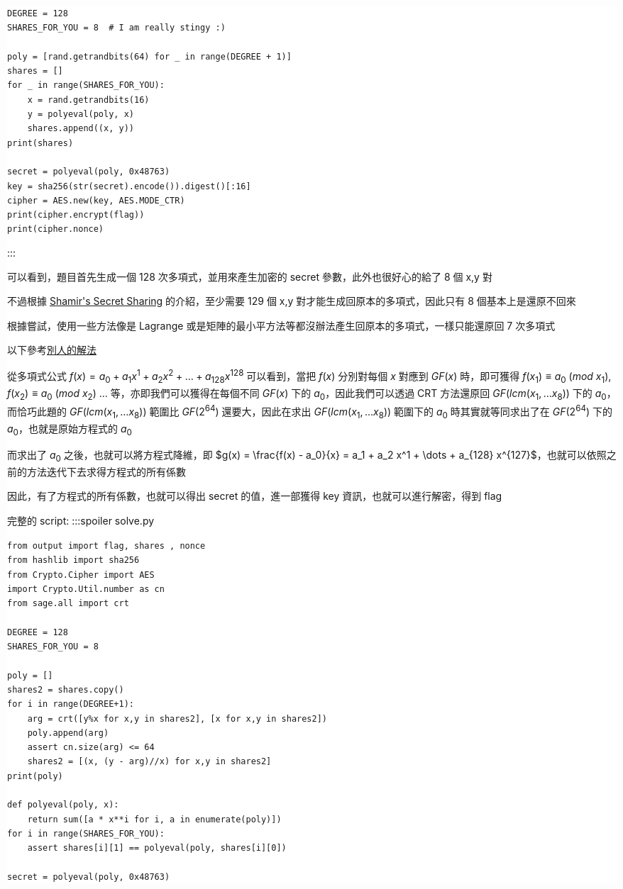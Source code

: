 ```python=
DEGREE = 128
SHARES_FOR_YOU = 8  # I am really stingy :)

poly = [rand.getrandbits(64) for _ in range(DEGREE + 1)]
shares = []
for _ in range(SHARES_FOR_YOU):
    x = rand.getrandbits(16)
    y = polyeval(poly, x)
    shares.append((x, y))
print(shares)

secret = polyeval(poly, 0x48763)
key = sha256(str(secret).encode()).digest()[:16]
cipher = AES.new(key, AES.MODE_CTR)
print(cipher.encrypt(flag))
print(cipher.nonce)

```
:::

可以看到，題目首先生成一個 128 次多項式，並用來產生加密的 secret 參數，此外也很好心的給了 8 個 x,y 對

不過根據 [Shamir's Secret Sharing](https://en.wikipedia.org/wiki/Shamir%27s_Secret_Sharing) 的介紹，至少需要 129 個 x,y 對才能生成回原本的多項式，因此只有 8 個基本上是還原不回來

根據嘗試，使用一些方法像是 Lagrange 或是矩陣的最小平方法等都沒辦法產生回原本的多項式，一樣只能還原回 7 次多項式

以下參考[別人的解法](https://github.com/maple3142/My-CTF-Challenges/tree/master/HITCON%20CTF%202022/BabySSS)

從多項式公式 $f(x) = a_0 + a_1 x^1 + a_2 x^2 + \dots + a_{128} x^{128}$ 可以看到，當把 $f(x)$ 分別對每個 $x$ 對應到 $GF(x)$ 時，即可獲得 $f(x_1) \equiv a_0\ (mod\ x_1)$, $f(x_2) \equiv a_0\ (mod\ x_2)$ ... 等，亦即我們可以獲得在每個不同 $GF(x)$ 下的 $a_0$，因此我們可以透過 CRT 方法還原回 $GF(lcm(x_1, \dots x_8))$ 下的 $a_0$，而恰巧此題的 $GF(lcm(x_1, \dots x_8))$ 範圍比 $GF(2^{64})$ 還要大，因此在求出 $GF(lcm(x_1, \dots x_8))$ 範圍下的 $a_0$ 時其實就等同求出了在 $GF(2^{64})$ 下的 $a_0$，也就是原始方程式的 $a_0$

而求出了 $a_0$ 之後，也就可以將方程式降維，即 $g(x) = \frac{f(x) - a_0}{x} = a_1 + a_2 x^1 + \dots + a_{128} x^{127}$，也就可以依照之前的方法迭代下去求得方程式的所有係數

因此，有了方程式的所有係數，也就可以得出 secret 的值，進一部獲得 key 資訊，也就可以進行解密，得到 flag

完整的 script:
:::spoiler solve.py
```python=
from output import flag, shares , nonce
from hashlib import sha256
from Crypto.Cipher import AES
import Crypto.Util.number as cn
from sage.all import crt

DEGREE = 128
SHARES_FOR_YOU = 8

poly = []
shares2 = shares.copy()
for i in range(DEGREE+1):
    arg = crt([y%x for x,y in shares2], [x for x,y in shares2])
    poly.append(arg)
    assert cn.size(arg) <= 64
    shares2 = [(x, (y - arg)//x) for x,y in shares2]
print(poly)

def polyeval(poly, x):
    return sum([a * x**i for i, a in enumerate(poly)])
for i in range(SHARES_FOR_YOU):
    assert shares[i][1] == polyeval(poly, shares[i][0])

secret = polyeval(poly, 0x48763)
```
